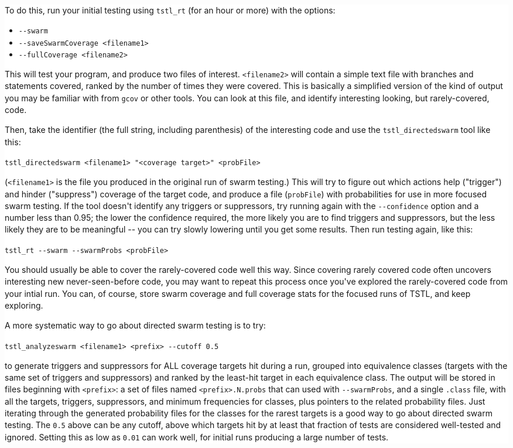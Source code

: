 To do this, run your initial testing using `tstl_rt` (for an hour or more) with the options:

- `--swarm`
- `--saveSwarmCoverage <filename1>`
- `--fullCoverage <filename2>`

This will test your program, and produce two files of interest.
`<filename2>` will contain a simple text file with branches and
statements covered, ranked by the number of times they were covered.
This is basically a simplified version of the kind of output you may
be familiar with from `gcov` or other tools.  You can look at this
file, and identify interesting looking, but rarely-covered, code.

Then, take the identifier (the full string, including parenthesis) of
the interesting code and use the `tstl_directedswarm` tool like this:

`tstl_directedswarm <filename1> "<coverage target>" <probFile>`

(`<filename1>` is the file you produced in the original run of swarm
testing.)  This will try to figure out which actions help ("trigger")
and hinder ("suppress") coverage of
the target code, and produce a file (`probFile`) with probabilities for use in more
focused swarm testing.    If the tool doesn't identify any triggers or
suppressors, try running again with the `--confidence` option and a
number less than 0.95; the lower the confidence required, the more
likely you are to find triggers and suppressors, but the less likely
they are to be meaningful -- you can try slowly lowering until you get
some results.  Then run testing again, like this:

`tstl_rt --swarm --swarmProbs <probFile>`

You should usually be able to cover the rarely-covered code well this
way.  Since covering rarely covered code often
uncovers interesting new never-seen-before code, you may want to
repeat this process once you've explored the rarely-covered code from
your intial run.  You can, of course, store swarm
coverage and full coverage stats for the focused runs of TSTL, and
keep exploring.

A more systematic way to go about directed swarm testing is to try:

`tstl_analyzeswarm <filename1> <prefix> --cutoff 0.5`

to generate triggers and suppressors for ALL coverage targets hit
during a run, grouped into equivalence classes (targets with the same
set of triggers and suppressors) and ranked by the least-hit target in
each equivalence class.  The output will be stored in files beginning
with `<prefix>`:  a set of files named `<prefix>.N.probs` that can
used with `--swarmProbs`, and a single `.class` file, with all the targets,
triggers, suppressors, and minimum frequencies for classes, plus
pointers to the related probability files.  Just iterating through the generated
probability files for the classes for the rarest targets is a good way
to go about directed swarm testing.  The `0.5` above can be any
cutoff, above which targets hit by at least that fraction of tests are
considered well-tested and ignored.  Setting this as low as `0.01` can
work well, for initial runs producing a large number of tests.
